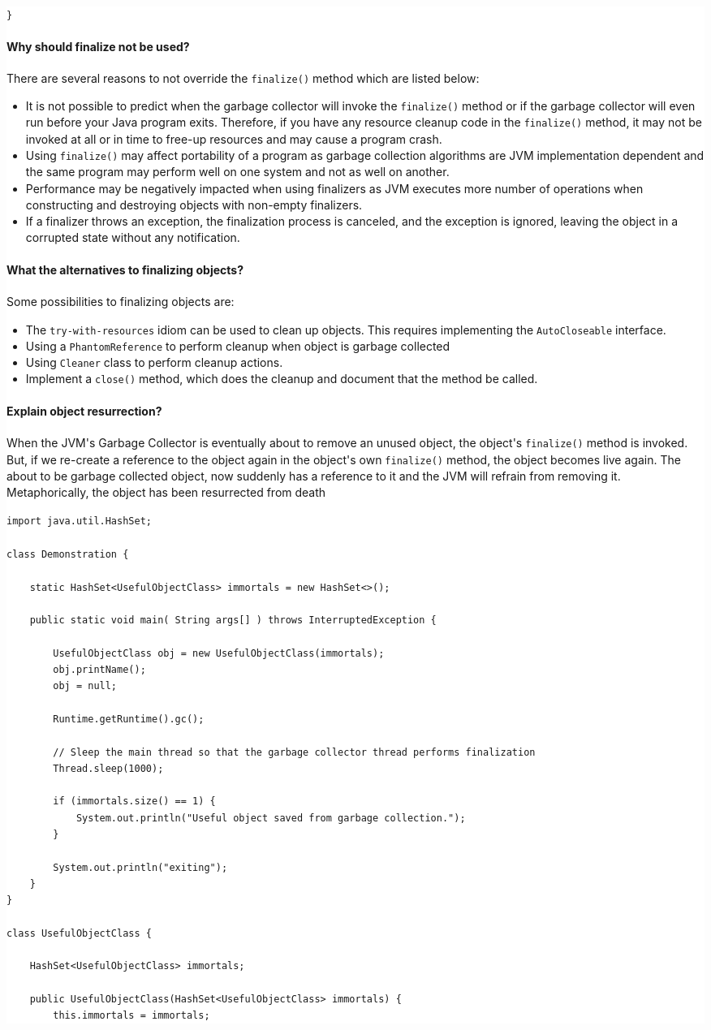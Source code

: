 ```
}
```

#### Why should finalize not be used?
There are several reasons to not override the `finalize()` method which are listed below:
- It is not possible to predict when the garbage collector will invoke the `finalize()` method or if the garbage collector will even run before your Java program exits. Therefore, if you have any resource cleanup code in the `finalize()` method, it may not be invoked at all or in time to free-up resources and may cause a program crash.
- Using `finalize()` may affect portability of a program as garbage collection algorithms are JVM implementation dependent and the same program may perform well on one system and not as well on another.
- Performance may be negatively impacted when using finalizers as JVM executes more number of operations when constructing and destroying objects with non-empty finalizers.
- If a finalizer throws an exception, the finalization process is canceled, and the exception is ignored, leaving the object in a corrupted state without any notification.

#### What the alternatives to finalizing objects?
Some possibilities to finalizing objects are:
- The `try-with-resources` idiom can be used to clean up objects. This requires implementing the `AutoCloseable` interface.
- Using a `PhantomReference` to perform cleanup when object is garbage collected
- Using `Cleaner` class to perform cleanup actions.
- Implement a `close()` method, which does the cleanup and document that the method be called.

#### Explain object resurrection?
When the JVM's Garbage Collector is eventually about to remove an unused object, the object's `finalize()` method is invoked. But, if we re-create a reference to the object again in the object's own `finalize()` method, the object becomes live again. The about to be garbage collected object, now suddenly has a reference to it and the JVM will refrain from removing it. Metaphorically, the object has been resurrected from death
```
import java.util.HashSet;

class Demonstration {
  
    static HashSet<UsefulObjectClass> immortals = new HashSet<>();  
  
    public static void main( String args[] ) throws InterruptedException {

        UsefulObjectClass obj = new UsefulObjectClass(immortals);
        obj.printName();
        obj = null;

        Runtime.getRuntime().gc();

        // Sleep the main thread so that the garbage collector thread performs finalization
        Thread.sleep(1000);

        if (immortals.size() == 1) {
            System.out.println("Useful object saved from garbage collection.");
        }

        System.out.println("exiting");      
    }
}

class UsefulObjectClass {

    HashSet<UsefulObjectClass> immortals;

    public UsefulObjectClass(HashSet<UsefulObjectClass> immortals) {
        this.immortals = immortals;
```